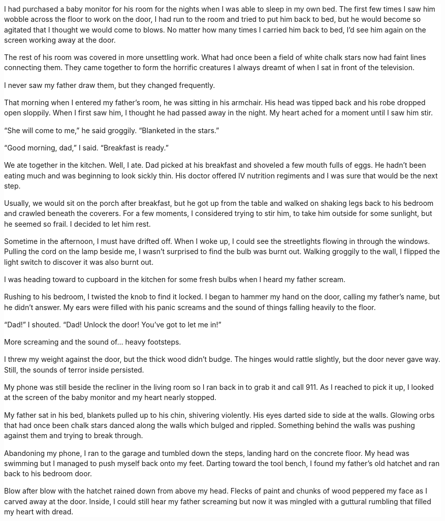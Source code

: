 I had purchased a baby monitor for his room for the nights when I was able to sleep in my own bed. The first few times I saw him wobble across the floor to work on the door, I had run to the room and tried to put him back to bed, but he would become so agitated that I thought we would come to blows. No matter how many times I carried him back to bed, I’d see him again on the screen working away at the door.

The rest of his room was covered in more unsettling work. What had once been a field of white chalk stars now had faint lines connecting them. They came together to form the horrific creatures I always dreamt of when I sat in front of the television.

I never saw my father draw them, but they changed frequently.

That morning when I entered my father’s room, he was sitting in his armchair. His head was tipped back and his robe dropped open sloppily. When I first saw him, I thought he had passed away in the night. My heart ached for a moment until I saw him stir.

“She will come to me,” he said groggily. “Blanketed in the stars.”

“Good morning, dad,” I said. “Breakfast is ready.”

We ate together in the kitchen. Well, I ate. Dad picked at his breakfast and shoveled a few mouth fulls of eggs. He hadn’t been eating much and was beginning to look sickly thin. His doctor offered IV nutrition regiments and I was sure that would be the next step.

Usually, we would sit on the porch after breakfast, but he got up from the table and walked on shaking legs back to his bedroom and crawled beneath the coverers. For a few moments, I considered trying to stir him, to take him outside for some sunlight, but he seemed so frail. I decided to let him rest.

Sometime in the afternoon, I must have drifted off. When I woke up, I could see the streetlights flowing in through the windows. Pulling the cord on the lamp beside me, I wasn’t surprised to find the bulb was burnt out. Walking groggily to the wall, I flipped the light switch to discover it was also burnt out.

I was heading toward to cupboard in the kitchen for some fresh bulbs when I heard my father scream.

Rushing to his bedroom, I twisted the knob to find it locked. I began to hammer my hand on the door, calling my father’s name, but he didn’t answer. My ears were filled with his panic screams and the sound of things falling heavily to the floor.

“Dad!” I shouted. “Dad! Unlock the door! You’ve got to let me in!”

More screaming and the sound of… heavy footsteps.

I threw my weight against the door, but the thick wood didn’t budge. The hinges would rattle slightly, but the door never gave way. Still, the sounds of terror inside persisted.

My phone was still beside the recliner in the living room so I ran back in to grab it and call 911. As I reached to pick it up, I looked at the screen of the baby monitor and my heart nearly stopped.

My father sat in his bed, blankets pulled up to his chin, shivering violently. His eyes darted side to side at the walls. Glowing orbs that had once been chalk stars danced along the walls which bulged and rippled. Something behind the walls was pushing against them and trying to break through.

Abandoning my phone, I ran to the garage and tumbled down the steps, landing hard on the concrete floor. My head was swimming but I managed to push myself back onto my feet. Darting toward the tool bench, I found my father’s old hatchet and ran back to his bedroom door.

Blow after blow with the hatchet rained down from above my head. Flecks of paint and chunks of wood peppered my face as I carved away at the door. Inside, I could still hear my father screaming but now it was mingled with a guttural rumbling that filled my heart with dread.
